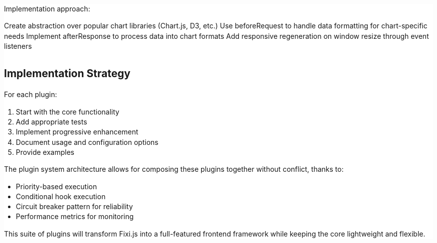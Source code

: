 Implementation approach:

Create abstraction over popular chart libraries (Chart.js, D3, etc.)
Use beforeRequest to handle data formatting for chart-specific needs
Implement afterResponse to process data into chart formats
Add responsive regeneration on window resize through event listeners

## Implementation Strategy

For each plugin:

1. Start with the core functionality
2. Add appropriate tests
3. Implement progressive enhancement
4. Document usage and configuration options
5. Provide examples

The plugin system architecture allows for composing these plugins together without conflict, thanks to:
- Priority-based execution
- Conditional hook execution
- Circuit breaker pattern for reliability
- Performance metrics for monitoring

This suite of plugins will transform Fixi.js into a full-featured frontend framework while keeping the core lightweight and flexible.

